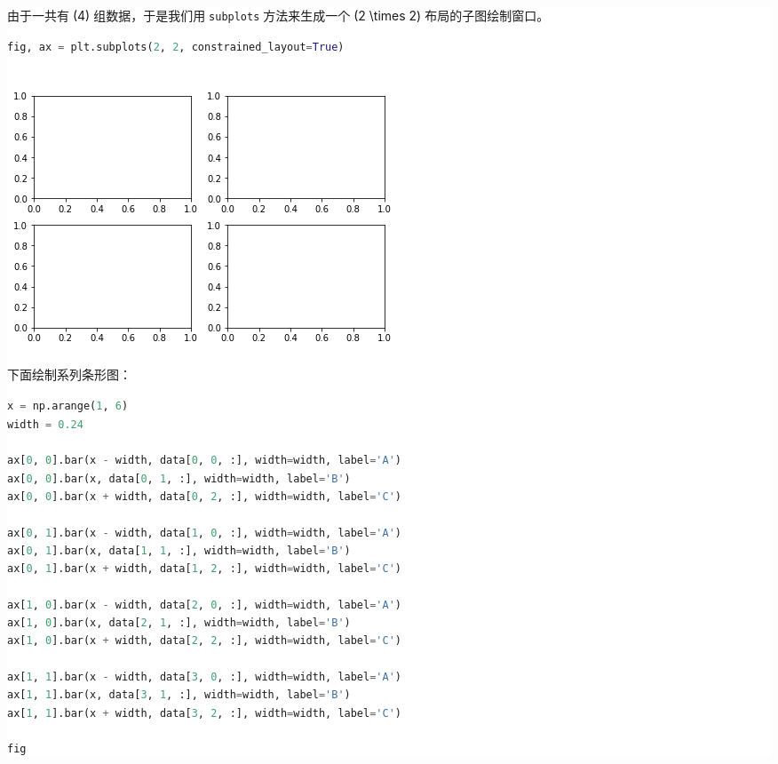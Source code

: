 由于一共有 \(4\) 组数据，于是我们用 `subplots` 方法来生成一个 \(2 \times 2\) 布局的子图绘制窗口。


```python
fig, ax = plt.subplots(2, 2, constrained_layout=True)
```


​    
![](subplot/output_60_0.png)
​    


下面绘制系列条形图：


```python
x = np.arange(1, 6)
width = 0.24

ax[0, 0].bar(x - width, data[0, 0, :], width=width, label='A')
ax[0, 0].bar(x, data[0, 1, :], width=width, label='B')
ax[0, 0].bar(x + width, data[0, 2, :], width=width, label='C')

ax[0, 1].bar(x - width, data[1, 0, :], width=width, label='A')
ax[0, 1].bar(x, data[1, 1, :], width=width, label='B')
ax[0, 1].bar(x + width, data[1, 2, :], width=width, label='C')

ax[1, 0].bar(x - width, data[2, 0, :], width=width, label='A')
ax[1, 0].bar(x, data[2, 1, :], width=width, label='B')
ax[1, 0].bar(x + width, data[2, 2, :], width=width, label='C')

ax[1, 1].bar(x - width, data[3, 0, :], width=width, label='A')
ax[1, 1].bar(x, data[3, 1, :], width=width, label='B')
ax[1, 1].bar(x + width, data[3, 2, :], width=width, label='C')

fig
```


